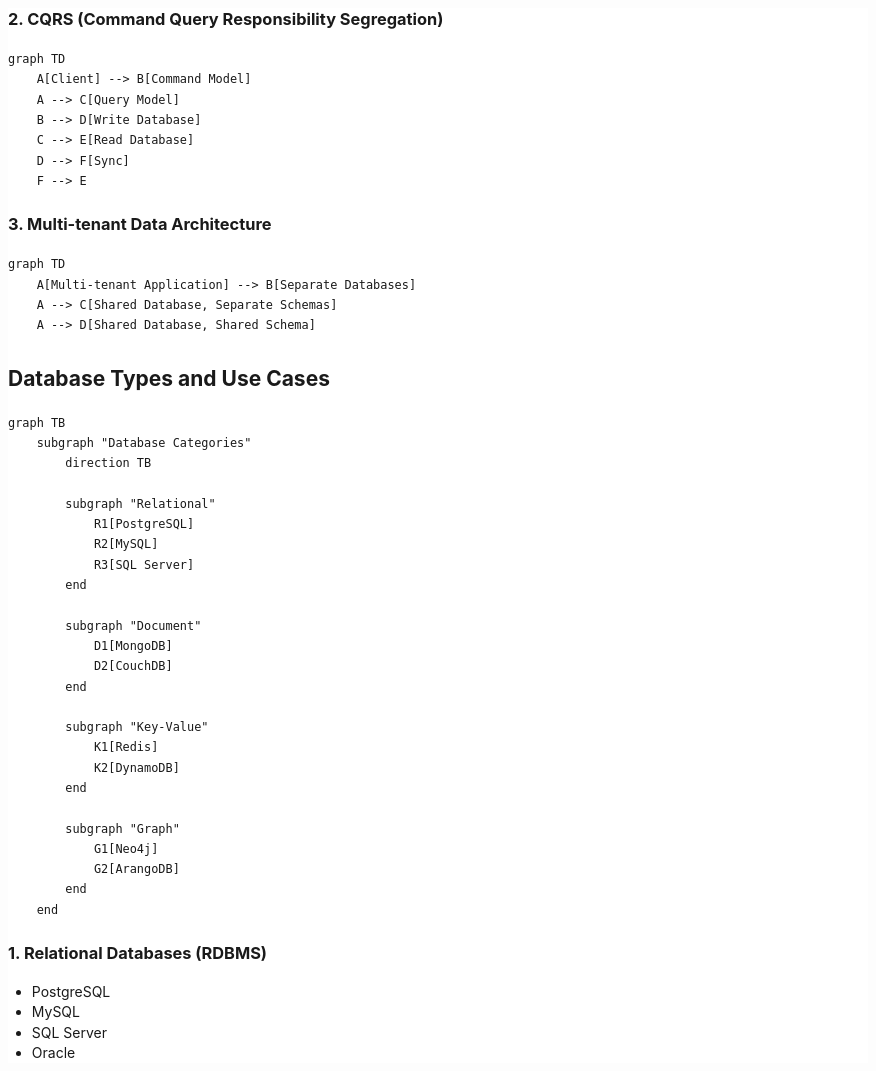 ### 2. CQRS (Command Query Responsibility Segregation)
```mermaid
graph TD
    A[Client] --> B[Command Model]
    A --> C[Query Model]
    B --> D[Write Database]
    C --> E[Read Database]
    D --> F[Sync]
    F --> E
```

### 3. Multi-tenant Data Architecture
```mermaid
graph TD
    A[Multi-tenant Application] --> B[Separate Databases]
    A --> C[Shared Database, Separate Schemas]
    A --> D[Shared Database, Shared Schema]
```

## Database Types and Use Cases

```mermaid
graph TB
    subgraph "Database Categories"
        direction TB
        
        subgraph "Relational"
            R1[PostgreSQL]
            R2[MySQL]
            R3[SQL Server]
        end
        
        subgraph "Document"
            D1[MongoDB]
            D2[CouchDB]
        end
        
        subgraph "Key-Value"
            K1[Redis]
            K2[DynamoDB]
        end
        
        subgraph "Graph"
            G1[Neo4j]
            G2[ArangoDB]
        end
    end
```

### 1. Relational Databases (RDBMS)
- PostgreSQL
- MySQL
- SQL Server
- Oracle
